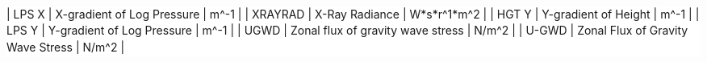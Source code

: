 | LPS X | X-gradient of Log Pressure | m^-1 |
| XRAYRAD | X-Ray Radiance | W\*s\*r^1\*m^2 |
| HGT Y | Y-gradient of Height | m^-1 |
| LPS Y | Y-gradient of Log Pressure | m^-1 |
| UGWD | Zonal flux of gravity wave stress | N/m^2 |
| U-GWD | Zonal Flux of Gravity Wave Stress | N/m^2 |